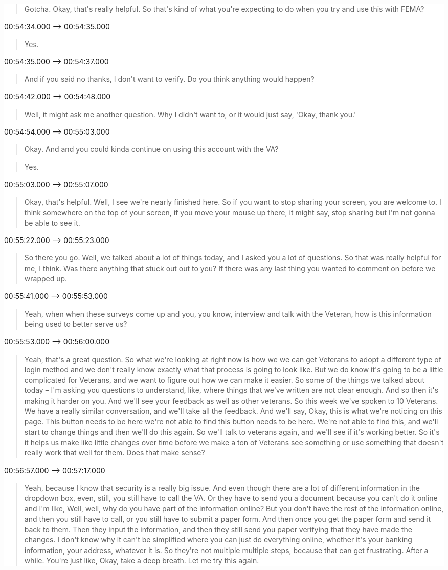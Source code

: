 > Gotcha. Okay, that's really helpful. So that's kind of what you're expecting to do when you try and use this with FEMA?

00:54:34.000 --> 00:54:35.000

> Yes.

00:54:35.000 --> 00:54:37.000

> And if you said no thanks, I don't want to verify. Do you think anything would happen?

00:54:42.000 --> 00:54:48.000

> Well, it might ask me another question. Why I didn't want to, or it would just say, 'Okay, thank you.'

00:54:54.000 --> 00:55:03.000

> Okay. And and you could kinda continue on using this account with the VA?

> Yes.

00:55:03.000 --> 00:55:07.000

> Okay, that's helpful. Well, I see we're nearly finished here. So if you want to stop sharing your screen, you are welcome to. I think somewhere on the top of your screen, if you move your mouse up there, it might say, stop sharing but I'm not gonna be able to see it.

00:55:22.000 --> 00:55:23.000

> So there you go. Well, we talked about a lot of things today, and I asked you a lot of questions. So that was really helpful for me, I think. Was there anything that stuck out out to you? If there was any last thing you wanted to comment on before we wrapped up.

00:55:41.000 --> 00:55:53.000

> Yeah, when when these surveys come up and you, you know, interview and talk with the Veteran, how is this information being used to better serve us?

00:55:53.000 --> 00:56:00.000

> Yeah, that's a great question. So what we're looking at right now is how we we can get Veterans to adopt a different type of login method and we don't really know exactly what that process is going to look like. But we do know it's going to be a little complicated for Veterans, and we want to figure out how we can make it easier. So some of the things we talked about today – I'm asking you questions to understand, like, where things that we've written are not clear enough. And so then it's making it harder on you. And we'll see your feedback as well as other veterans. So this week we've spoken to 10 Veterans. We have a really similar conversation, and we'll take all the feedback. And we'll say, Okay, this is what we're noticing on this page. This button needs to be here we're not able to find this button needs to be here. We're not able to find this, and we'll start to change things and then we'll do this again. So we'll talk to veterans again, and we'll see if it's working better. So it's it helps us make like little changes over time before we make a ton of Veterans see something or use something that doesn't really work that well for them. Does that make sense?

00:56:57.000 --> 00:57:17.000

> Yeah, because I know that security is a really big issue. And even though there are a lot of different information in the dropdown box, even, still, you still have to call the VA. Or they have to send you a document because you can't do it online and I'm like, Well, well, why do you have part of the information online? But you don't have the rest of the information online, and then you still have to call, or you still have to submit a paper form. And then once you get the paper form and send it back to them. Then they input the information, and then they still send you paper verifying that they have made the changes. I don't know why it can't be simplified where you can just do everything online, whether it's your banking information, your address, whatever it is. So they're not multiple multiple steps, because that can get frustrating. After a while. You're just like, Okay, take a deep breath. Let me try this again.
